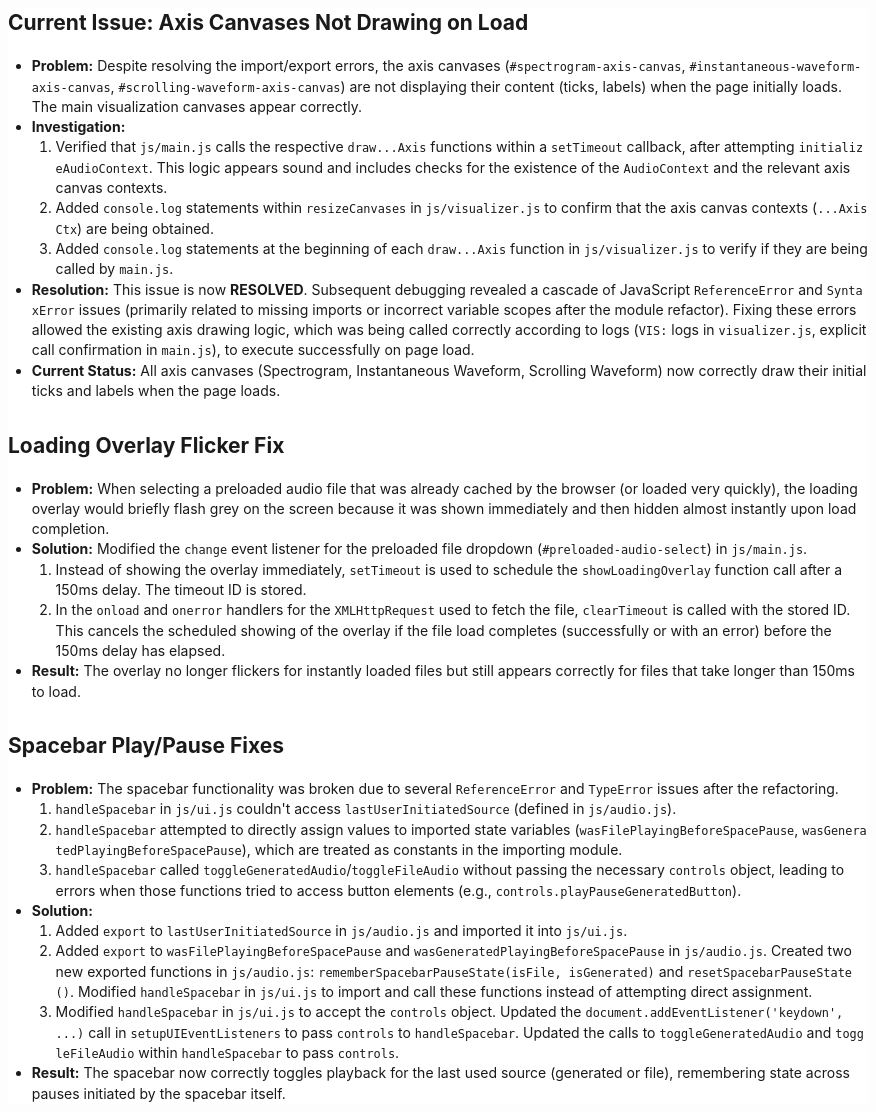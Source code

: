 ## Current Issue: Axis Canvases Not Drawing on Load

*   **Problem:** Despite resolving the import/export errors, the axis canvases (`#spectrogram-axis-canvas`, `#instantaneous-waveform-axis-canvas`, `#scrolling-waveform-axis-canvas`) are not displaying their content (ticks, labels) when the page initially loads. The main visualization canvases appear correctly.
*   **Investigation:**
    1.  Verified that `js/main.js` calls the respective `draw...Axis` functions within a `setTimeout` callback, after attempting `initializeAudioContext`. This logic appears sound and includes checks for the existence of the `AudioContext` and the relevant axis canvas contexts.
    2.  Added `console.log` statements within `resizeCanvases` in `js/visualizer.js` to confirm that the axis canvas contexts (`...AxisCtx`) are being obtained.
    3.  Added `console.log` statements at the beginning of each `draw...Axis` function in `js/visualizer.js` to verify if they are being called by `main.js`.
*   **Resolution:** This issue is now **RESOLVED**. Subsequent debugging revealed a cascade of JavaScript `ReferenceError` and `SyntaxError` issues (primarily related to missing imports or incorrect variable scopes after the module refactor). Fixing these errors allowed the existing axis drawing logic, which was being called correctly according to logs (`VIS:` logs in `visualizer.js`, explicit call confirmation in `main.js`), to execute successfully on page load.
*   **Current Status:** All axis canvases (Spectrogram, Instantaneous Waveform, Scrolling Waveform) now correctly draw their initial ticks and labels when the page loads.

## Loading Overlay Flicker Fix

*   **Problem:** When selecting a preloaded audio file that was already cached by the browser (or loaded very quickly), the loading overlay would briefly flash grey on the screen because it was shown immediately and then hidden almost instantly upon load completion.
*   **Solution:** Modified the `change` event listener for the preloaded file dropdown (`#preloaded-audio-select`) in `js/main.js`.
    1.  Instead of showing the overlay immediately, `setTimeout` is used to schedule the `showLoadingOverlay` function call after a 150ms delay. The timeout ID is stored.
    2.  In the `onload` and `onerror` handlers for the `XMLHttpRequest` used to fetch the file, `clearTimeout` is called with the stored ID. This cancels the scheduled showing of the overlay if the file load completes (successfully or with an error) before the 150ms delay has elapsed.
*   **Result:** The overlay no longer flickers for instantly loaded files but still appears correctly for files that take longer than 150ms to load.

## Spacebar Play/Pause Fixes

*   **Problem:** The spacebar functionality was broken due to several `ReferenceError` and `TypeError` issues after the refactoring.
    1.  `handleSpacebar` in `js/ui.js` couldn't access `lastUserInitiatedSource` (defined in `js/audio.js`).
    2.  `handleSpacebar` attempted to directly assign values to imported state variables (`wasFilePlayingBeforeSpacePause`, `wasGeneratedPlayingBeforeSpacePause`), which are treated as constants in the importing module.
    3.  `handleSpacebar` called `toggleGeneratedAudio`/`toggleFileAudio` without passing the necessary `controls` object, leading to errors when those functions tried to access button elements (e.g., `controls.playPauseGeneratedButton`).
*   **Solution:**
    1.  Added `export` to `lastUserInitiatedSource` in `js/audio.js` and imported it into `js/ui.js`.
    2.  Added `export` to `wasFilePlayingBeforeSpacePause` and `wasGeneratedPlayingBeforeSpacePause` in `js/audio.js`. Created two new exported functions in `js/audio.js`: `rememberSpacebarPauseState(isFile, isGenerated)` and `resetSpacebarPauseState()`. Modified `handleSpacebar` in `js/ui.js` to import and call these functions instead of attempting direct assignment.
    3.  Modified `handleSpacebar` in `js/ui.js` to accept the `controls` object. Updated the `document.addEventListener('keydown', ...)` call in `setupUIEventListeners` to pass `controls` to `handleSpacebar`. Updated the calls to `toggleGeneratedAudio` and `toggleFileAudio` within `handleSpacebar` to pass `controls`.
*   **Result:** The spacebar now correctly toggles playback for the last used source (generated or file), remembering state across pauses initiated by the spacebar itself.
